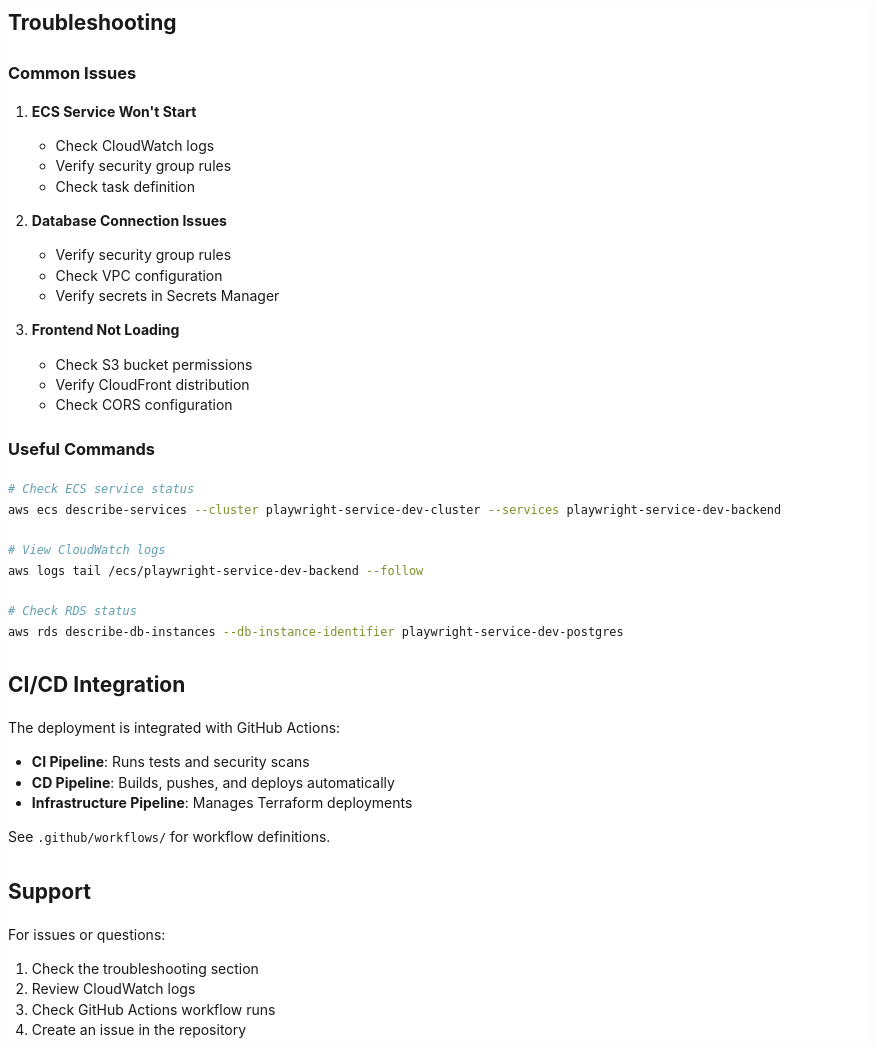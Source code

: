 ## Troubleshooting

### Common Issues

1. **ECS Service Won't Start**
   - Check CloudWatch logs
   - Verify security group rules
   - Check task definition

2. **Database Connection Issues**
   - Verify security group rules
   - Check VPC configuration
   - Verify secrets in Secrets Manager

3. **Frontend Not Loading**
   - Check S3 bucket permissions
   - Verify CloudFront distribution
   - Check CORS configuration

### Useful Commands

```bash
# Check ECS service status
aws ecs describe-services --cluster playwright-service-dev-cluster --services playwright-service-dev-backend

# View CloudWatch logs
aws logs tail /ecs/playwright-service-dev-backend --follow

# Check RDS status
aws rds describe-db-instances --db-instance-identifier playwright-service-dev-postgres
```

## CI/CD Integration

The deployment is integrated with GitHub Actions:

- **CI Pipeline**: Runs tests and security scans
- **CD Pipeline**: Builds, pushes, and deploys automatically
- **Infrastructure Pipeline**: Manages Terraform deployments

See `.github/workflows/` for workflow definitions.

## Support

For issues or questions:

1. Check the troubleshooting section
2. Review CloudWatch logs
3. Check GitHub Actions workflow runs
4. Create an issue in the repository

